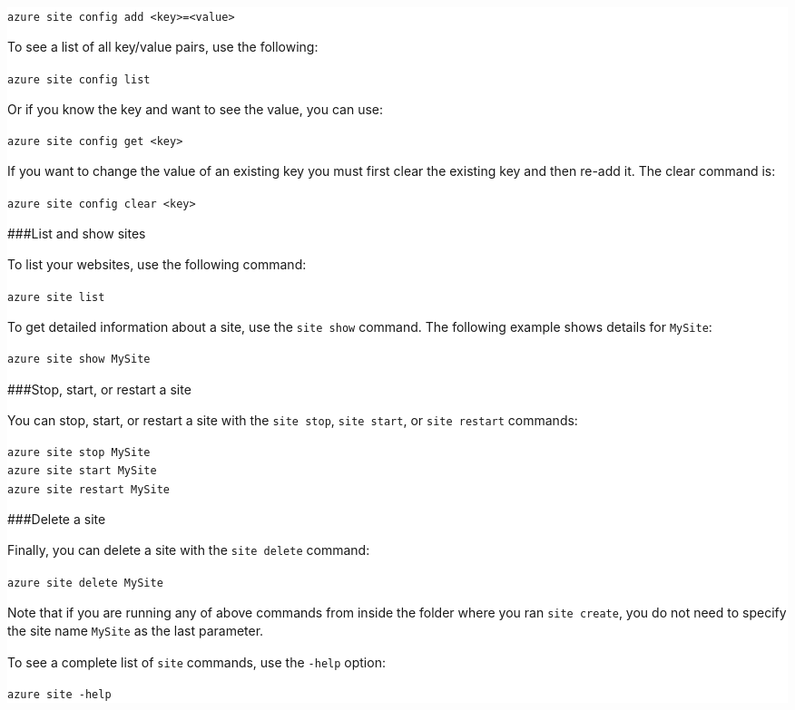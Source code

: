 ```
azure site config add <key>=<value> 
```

To see a list of all key/value pairs, use the following:

```
azure site config list 
```

Or if you know the key and want to see the value, you can use:

```
azure site config get <key> 
```

If you want to change the value of an existing key you must first clear the existing key and then re-add it. The clear command is:

```
azure site config clear <key> 
```

###List and show sites

To list your websites, use the following command:

```
azure site list
```

To get detailed information about a site, use the `site show` command. The following example shows details for `MySite`:

```
azure site show MySite
```

###Stop, start, or restart a site

You can stop, start, or restart a site with the `site stop`, `site start`, or `site restart` commands:

```
azure site stop MySite
azure site start MySite
azure site restart MySite
```

###Delete a site

Finally, you can delete a site with the `site delete` command:

```
azure site delete MySite
```

Note that if you are running any of above commands from inside the folder where you ran `site create`, you do not need to specify the site name `MySite` as the last parameter.

To see a complete list of `site` commands, use the `-help` option:

```
azure site -help 
```
